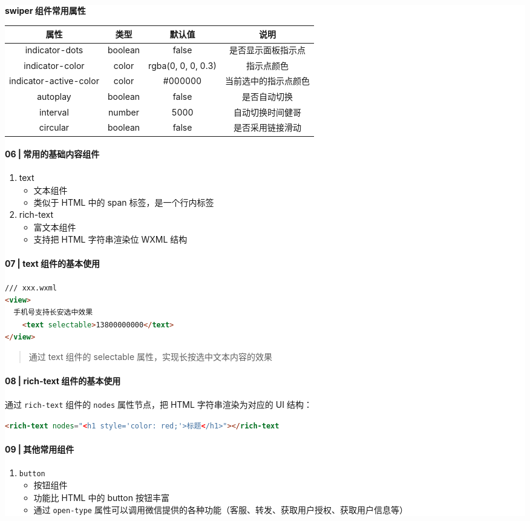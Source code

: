 

**swiper 组件常用属性**

|          属性          |  类型   |       默认值       |         说明         |
| :--------------------: | :-----: | :----------------: | :------------------: |
|     indicator-dots     | boolean |       false        |  是否显示面板指示点  |
|    indicator-color     |  color  | rgba(0, 0, 0, 0.3) |      指示点颜色      |
| indicator-active-color |  color  |      #000000       | 当前选中的指示点颜色 |
|        autoplay        | boolean |       false        |     是否自动切换     |
|        interval        | number  |        5000        |   自动切换时间健哥   |
|        circular        | boolean |       false        |   是否采用链接滑动   |



#### 06 | 常用的基础内容组件

1. text
   - 文本组件
   - 类似于 HTML 中的 span 标签，是一个行内标签
2. rich-text
   - 富文本组件
   - 支持把 HTML 字符串渲染位 WXML 结构



#### 07 | text 组件的基本使用

```html
/// xxx.wxml
<view>
  手机号支持长安选中效果
	<text selectable>13800000000</text>
</view>
```

> 通过 text 组件的 selectable 属性，实现长按选中文本内容的效果



#### 08 | rich-text 组件的基本使用

通过 `rich-text` 组件的 `nodes` 属性节点，把 HTML 字符串渲染为对应的 UI 结构：

```html
<rich-text nodes="<h1 style='color: red;'>标题</h1>"></rich-text
```



#### 09 | 其他常用组件

1. `button`
   	- 按钮组件
   	- 功能比 HTML 中的 button 按钮丰富
   	- 通过 `open-type` 属性可以调用微信提供的各种功能（客服、转发、获取用户授权、获取用户信息等）
